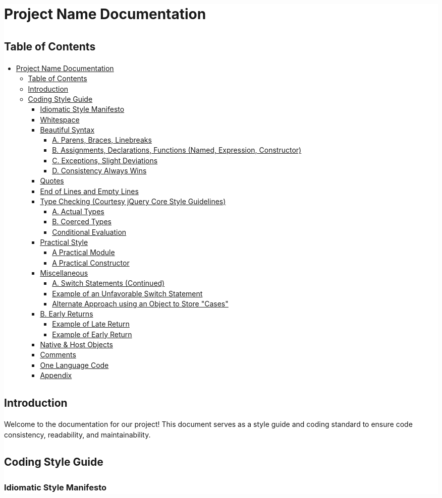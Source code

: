 # Project Name Documentation

## Table of Contents

- [Project Name Documentation](#project-name-documentation)
  - [Table of Contents](#table-of-contents)
  - [Introduction](#introduction)
  - [Coding Style Guide](#coding-style-guide)
    - [Idiomatic Style Manifesto](#idiomatic-style-manifesto)
    - [Whitespace](#whitespace)
    - [Beautiful Syntax](#beautiful-syntax)
      - [A. Parens, Braces, Linebreaks](#a-parens-braces-linebreaks)
      - [B. Assignments, Declarations, Functions (Named, Expression, Constructor)](#b-assignments-declarations-functions-named-expression-constructor)
      - [C. Exceptions, Slight Deviations](#c-exceptions-slight-deviations)
      - [D. Consistency Always Wins](#d-consistency-always-wins)
    - [Quotes](#quotes)
    - [End of Lines and Empty Lines](#end-of-lines-and-empty-lines)
    - [Type Checking (Courtesy jQuery Core Style Guidelines)](#type-checking-courtesy-jquery-core-style-guidelines)
      - [A. Actual Types](#a-actual-types)
      - [B. Coerced Types](#b-coerced-types)
      - [Conditional Evaluation](#conditional-evaluation)
    - [Practical Style](#practical-style)
      - [A Practical Module](#a-practical-module)
      - [A Practical Constructor](#a-practical-constructor)
    - [Miscellaneous](#miscellaneous)
      - [A. Switch Statements (Continued)](#a-switch-statements-continued)
      - [Example of an Unfavorable Switch Statement](#example-of-an-unfavorable-switch-statement)
      - [Alternate Approach using an Object to Store "Cases"](#alternate-approach-using-an-object-to-store-cases)
    - [B. Early Returns](#b-early-returns)
      - [Example of Late Return](#example-of-late-return)
      - [Example of Early Return](#example-of-early-return)
    - [Native \& Host Objects](#native--host-objects)
    - [Comments](#comments)
    - [One Language Code](#one-language-code)
    - [Appendix](#appendix)

## Introduction

Welcome to the documentation for our project! This document serves as a style guide and coding standard to ensure code consistency, readability, and maintainability.



## Coding Style Guide

### Idiomatic Style Manifesto
